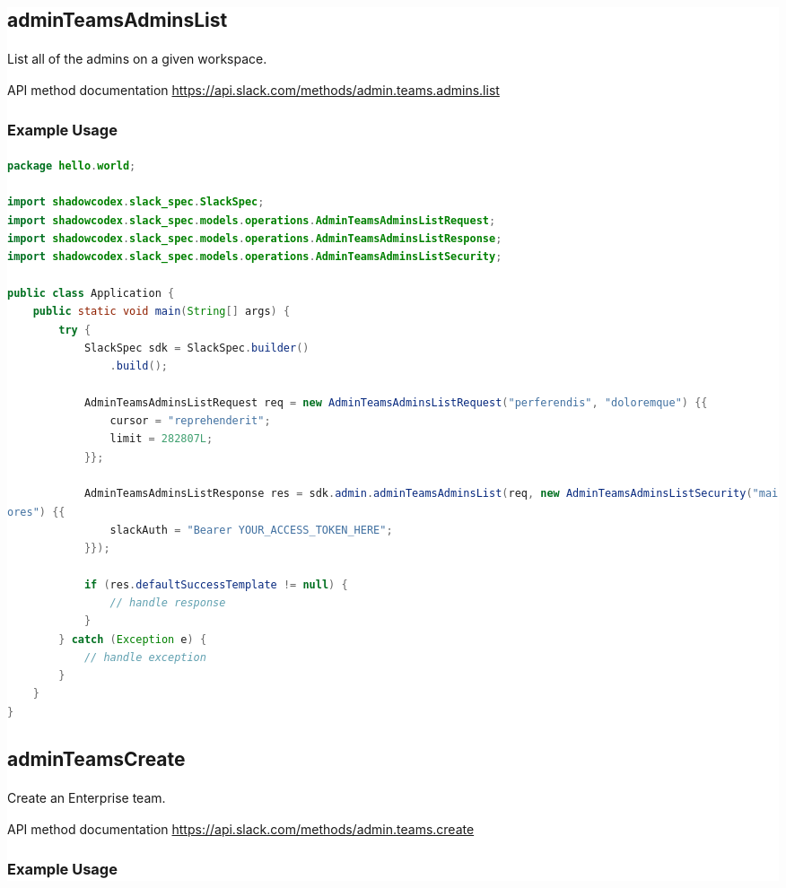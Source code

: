 ## adminTeamsAdminsList

List all of the admins on a given workspace.

API method documentation
<https://api.slack.com/methods/admin.teams.admins.list>

### Example Usage

```java
package hello.world;

import shadowcodex.slack_spec.SlackSpec;
import shadowcodex.slack_spec.models.operations.AdminTeamsAdminsListRequest;
import shadowcodex.slack_spec.models.operations.AdminTeamsAdminsListResponse;
import shadowcodex.slack_spec.models.operations.AdminTeamsAdminsListSecurity;

public class Application {
    public static void main(String[] args) {
        try {
            SlackSpec sdk = SlackSpec.builder()
                .build();

            AdminTeamsAdminsListRequest req = new AdminTeamsAdminsListRequest("perferendis", "doloremque") {{
                cursor = "reprehenderit";
                limit = 282807L;
            }};            

            AdminTeamsAdminsListResponse res = sdk.admin.adminTeamsAdminsList(req, new AdminTeamsAdminsListSecurity("maiores") {{
                slackAuth = "Bearer YOUR_ACCESS_TOKEN_HERE";
            }});

            if (res.defaultSuccessTemplate != null) {
                // handle response
            }
        } catch (Exception e) {
            // handle exception
        }
    }
}
```

## adminTeamsCreate

Create an Enterprise team.

API method documentation
<https://api.slack.com/methods/admin.teams.create>

### Example Usage
